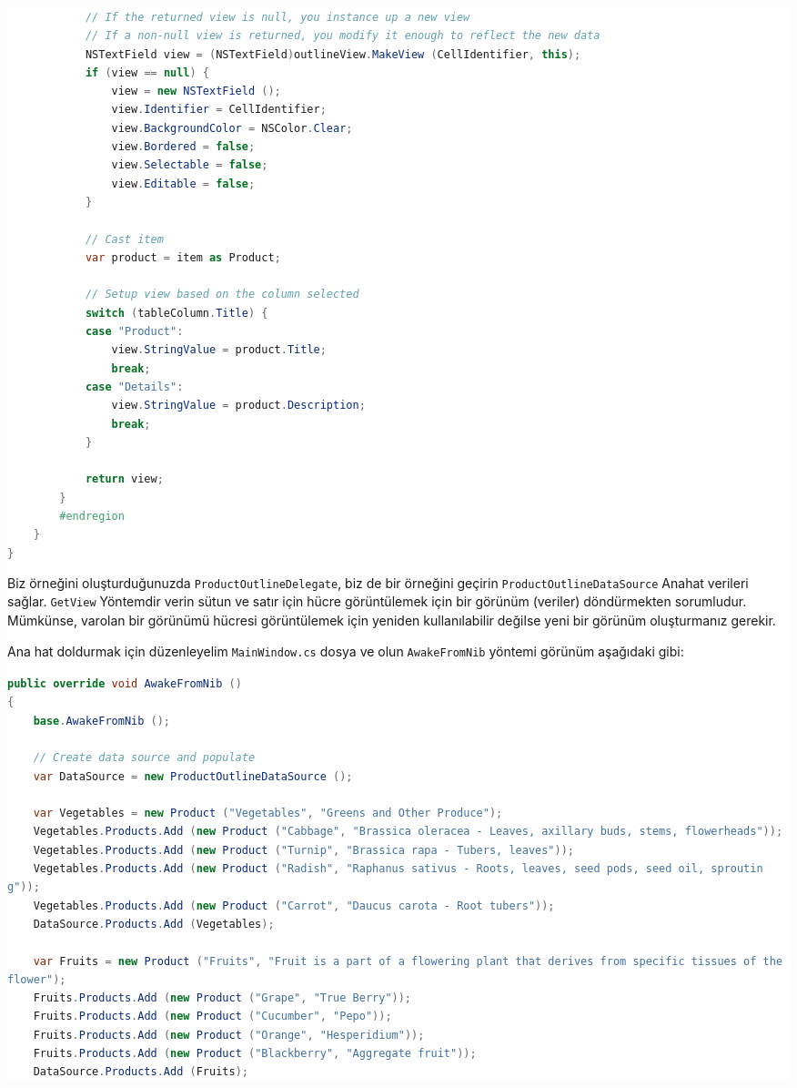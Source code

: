 ```csharp
            // If the returned view is null, you instance up a new view
            // If a non-null view is returned, you modify it enough to reflect the new data
            NSTextField view = (NSTextField)outlineView.MakeView (CellIdentifier, this);
            if (view == null) {
                view = new NSTextField ();
                view.Identifier = CellIdentifier;
                view.BackgroundColor = NSColor.Clear;
                view.Bordered = false;
                view.Selectable = false;
                view.Editable = false;
            }

            // Cast item
            var product = item as Product;

            // Setup view based on the column selected
            switch (tableColumn.Title) {
            case "Product":
                view.StringValue = product.Title;
                break;
            case "Details":
                view.StringValue = product.Description;
                break;
            }

            return view;
        }
        #endregion
    }
}
```

Biz örneğini oluşturduğunuzda `ProductOutlineDelegate`, biz de bir örneğini geçirin `ProductOutlineDataSource` Anahat verileri sağlar. `GetView` Yöntemdir verin sütun ve satır için hücre görüntülemek için bir görünüm (veriler) döndürmekten sorumludur. Mümkünse, varolan bir görünümü hücresi görüntülemek için yeniden kullanılabilir değilse yeni bir görünüm oluşturmanız gerekir.

Ana hat doldurmak için düzenleyelim `MainWindow.cs` dosya ve olun `AwakeFromNib` yöntemi görünüm aşağıdaki gibi:

```csharp
public override void AwakeFromNib ()
{
    base.AwakeFromNib ();

    // Create data source and populate
    var DataSource = new ProductOutlineDataSource ();

    var Vegetables = new Product ("Vegetables", "Greens and Other Produce");
    Vegetables.Products.Add (new Product ("Cabbage", "Brassica oleracea - Leaves, axillary buds, stems, flowerheads"));
    Vegetables.Products.Add (new Product ("Turnip", "Brassica rapa - Tubers, leaves"));
    Vegetables.Products.Add (new Product ("Radish", "Raphanus sativus - Roots, leaves, seed pods, seed oil, sprouting"));
    Vegetables.Products.Add (new Product ("Carrot", "Daucus carota - Root tubers"));
    DataSource.Products.Add (Vegetables);

    var Fruits = new Product ("Fruits", "Fruit is a part of a flowering plant that derives from specific tissues of the flower");
    Fruits.Products.Add (new Product ("Grape", "True Berry"));
    Fruits.Products.Add (new Product ("Cucumber", "Pepo"));
    Fruits.Products.Add (new Product ("Orange", "Hesperidium"));
    Fruits.Products.Add (new Product ("Blackberry", "Aggregate fruit"));
    DataSource.Products.Add (Fruits);
```